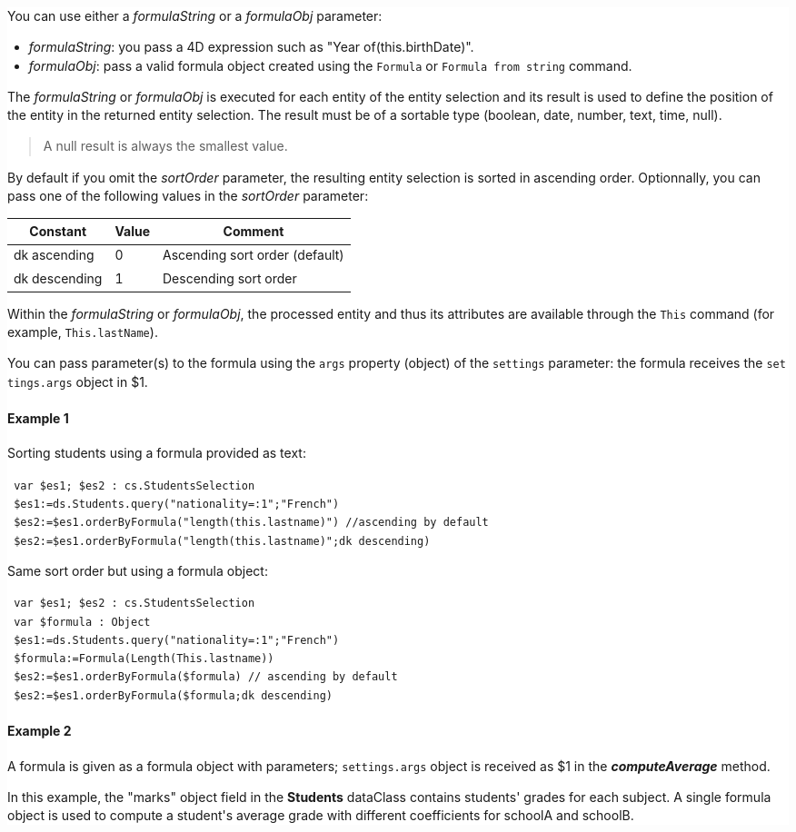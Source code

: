 You can use either a *formulaString* or a *formulaObj* parameter:

- *formulaString*: you pass a 4D expression such as "Year of(this.birthDate)".
- *formulaObj*: pass a valid formula object created using the `Formula` or `Formula from string` command.

The *formulaString* or *formulaObj* is executed for each entity of the entity selection and its result is used to define the position of the entity in the returned entity selection. The result must be of a sortable type (boolean, date, number, text, time, null).

>A null result is always the smallest value.

By default if you omit the *sortOrder* parameter, the resulting entity selection is sorted in ascending order. Optionnally, you can pass one of the following values in the *sortOrder* parameter:

|Constant|	Value|	Comment|
|---|---|---|
|dk ascending|	0	|Ascending sort order (default)|
|dk descending|	1	|Descending sort order|

Within the *formulaString* or *formulaObj*, the processed entity and thus its attributes are available through the `This` command (for example, `This.lastName`).

You can pass parameter(s) to the formula using the `args` property (object) of the `settings` parameter: the formula receives the `settings.args` object in $1.

#### Example 1

Sorting students using a formula provided as text:

```4d
 var $es1; $es2 : cs.StudentsSelection
 $es1:=ds.Students.query("nationality=:1";"French")
 $es2:=$es1.orderByFormula("length(this.lastname)") //ascending by default
 $es2:=$es1.orderByFormula("length(this.lastname)";dk descending)
```

Same sort order but using a formula object:

```4d
 var $es1; $es2 : cs.StudentsSelection
 var $formula : Object
 $es1:=ds.Students.query("nationality=:1";"French")
 $formula:=Formula(Length(This.lastname))
 $es2:=$es1.orderByFormula($formula) // ascending by default
 $es2:=$es1.orderByFormula($formula;dk descending)
```


#### Example 2  

A formula is given as a formula object with parameters; `settings.args` object is received as $1 in the ***computeAverage*** method.

In this example, the "marks" object field in the **Students** dataClass contains students' grades for each subject. A single formula object is used to compute a student's average grade with different coefficients for schoolA and schoolB.
